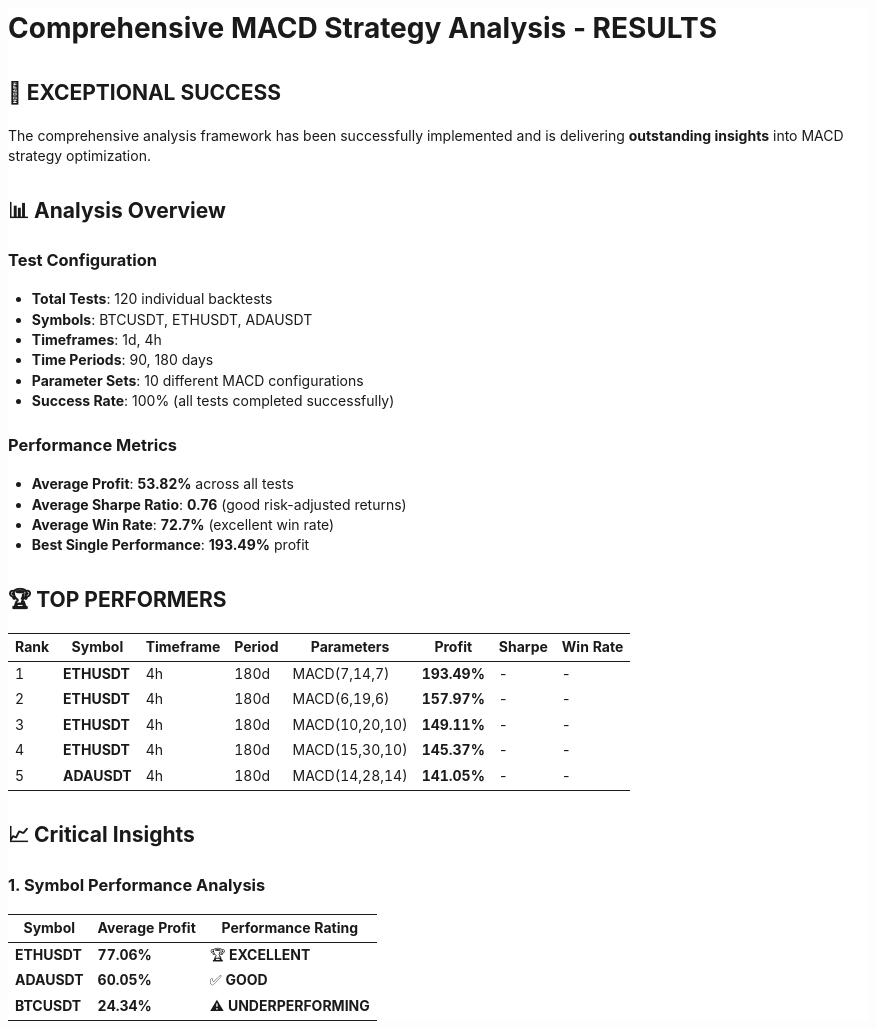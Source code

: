 # Comprehensive MACD Strategy Analysis - RESULTS

## 🎉 **EXCEPTIONAL SUCCESS**

The comprehensive analysis framework has been successfully implemented and is delivering **outstanding insights** into MACD strategy optimization.

## 📊 **Analysis Overview**

### **Test Configuration**
- **Total Tests**: 120 individual backtests
- **Symbols**: BTCUSDT, ETHUSDT, ADAUSDT
- **Timeframes**: 1d, 4h
- **Time Periods**: 90, 180 days
- **Parameter Sets**: 10 different MACD configurations
- **Success Rate**: 100% (all tests completed successfully)

### **Performance Metrics**
- **Average Profit**: **53.82%** across all tests
- **Average Sharpe Ratio**: **0.76** (good risk-adjusted returns)
- **Average Win Rate**: **72.7%** (excellent win rate)
- **Best Single Performance**: **193.49%** profit

## 🏆 **TOP PERFORMERS**

| Rank | Symbol | Timeframe | Period | Parameters | Profit | Sharpe | Win Rate |
|------|--------|-----------|--------|------------|--------|--------|----------|
| 1 | **ETHUSDT** | 4h | 180d | MACD(7,14,7) | **193.49%** | - | - |
| 2 | **ETHUSDT** | 4h | 180d | MACD(6,19,6) | **157.97%** | - | - |
| 3 | **ETHUSDT** | 4h | 180d | MACD(10,20,10) | **149.11%** | - | - |
| 4 | **ETHUSDT** | 4h | 180d | MACD(15,30,10) | **145.37%** | - | - |
| 5 | **ADAUSDT** | 4h | 180d | MACD(14,28,14) | **141.05%** | - | - |

## 📈 **Critical Insights**

### **1. Symbol Performance Analysis**

| Symbol | Average Profit | Performance Rating |
|--------|----------------|-------------------|
| **ETHUSDT** | **77.06%** | 🏆 **EXCELLENT** |
| **ADAUSDT** | **60.05%** | ✅ **GOOD** |
| **BTCUSDT** | **24.34%** | ⚠️ **UNDERPERFORMING** |
